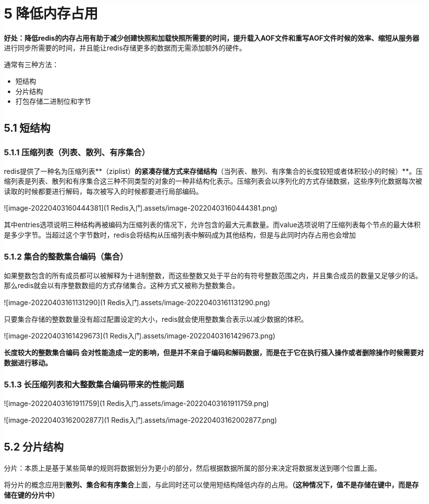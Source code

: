 

# 5 降低内存占用

**好处：**降低redis的内存占用有助于减少创建快照和加载快照所需要的时间，提升载入AOF文件和重写AOF文件时候的效率、缩短**从服务器**进行同步所需要的时间，并且能让redis存储更多的数据而无需添加额外的硬件。

通常有三种方法：

- 短结构
- 分片结构
- 打包存储二进制位和字节

## 5.1 短结构

### 5.1.1 压缩列表（列表、散列、有序集合）

redis提供了一种名为压缩列表**（ziplist）**的紧凑存储方式来存储结构**（当列表、散列、有序集合的长度较短或者体积较小的时候）**。压缩列表是列表、散列和有序集合这三种不同类型的对象的一种非结构化表示。压缩列表会以序列化的方式存储数据，这些序列化数据每次被读取的时候都要进行解码，每次被写入的时候都要进行局部编码。

![image-20220403160444381](1 Redis入门.assets/image-20220403160444381.png)

其中entries选项说明三种结构再被编码为压缩列表的情况下，允许包含的最大元素数量。而value选项说明了压缩列表每个节点的最大体积是多少字节。当超过这个字节数时，redis会将结构从压缩列表中解码成为其他结构，但是与此同时内存占用也会增加



### 5.1.2 集合的整数集合编码（集合）



如果整数包含的所有成员都可以被解释为十进制整数，而这些整数又处于平台的有符号整数范围之内，并且集合成员的数量又足够少的话。那么redis就会以有序整数数组的方式存储集合。这种方式又被称为整数集合。

![image-20220403161131290](1 Redis入门.assets/image-20220403161131290.png)

只要集合存储的整数数量没有超过配置设定的大小，redis就会使用整数集合表示以减少数据的体积。

![image-20220403161429673](1 Redis入门.assets/image-20220403161429673.png)



**长度较大的整数集合编码 会对性能造成一定的影响，但是并不来自于编码和解码数据，而是在于它在执行插入操作或者删除操作时候需要对数据进行移动。**

### 5.1.3 长压缩列表和大整数集合编码带来的性能问题

![image-20220403161911759](1 Redis入门.assets/image-20220403161911759.png)

![image-20220403162002877](1 Redis入门.assets/image-20220403162002877.png)

## 5.2 分片结构

分片：本质上是基于某些简单的规则将数据划分为更小的部分，然后根据数据所属的部分来决定将数据发送到哪个位置上面。

将分片的概念应用到**散列、集合和有序集合**上面，与此同时还可以使用短结构降低内存的占用。**（这种情况下，值不是存储在键中，而是存储在键的分片中）**
